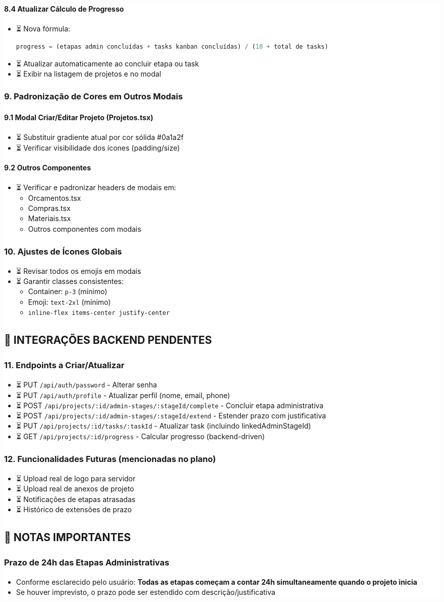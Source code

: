#### 8.4 Atualizar Cálculo de Progresso
- ⏳ Nova fórmula:
  ```typescript
  progress = (etapas admin concluídas + tasks kanban concluídas) / (10 + total de tasks)
  ```
- ⏳ Atualizar automaticamente ao concluir etapa ou task
- ⏳ Exibir na listagem de projetos e no modal

### 9. Padronização de Cores em Outros Modais

#### 9.1 Modal Criar/Editar Projeto (Projetos.tsx)
- ⏳ Substituir gradiente atual por cor sólida #0a1a2f
- ⏳ Verificar visibilidade dos ícones (padding/size)

#### 9.2 Outros Componentes
- ⏳ Verificar e padronizar headers de modais em:
  - Orcamentos.tsx
  - Compras.tsx
  - Materiais.tsx
  - Outros componentes com modais

### 10. Ajustes de Ícones Globais
- ⏳ Revisar todos os emojis em modais
- ⏳ Garantir classes consistentes:
  - Container: `p-3` (mínimo)
  - Emoji: `text-2xl` (mínimo)
  - `inline-flex items-center justify-center`

## 🔄 INTEGRAÇÕES BACKEND PENDENTES

### 11. Endpoints a Criar/Atualizar
- ⏳ PUT `/api/auth/password` - Alterar senha
- ⏳ PUT `/api/auth/profile` - Atualizar perfil (nome, email, phone)
- ⏳ POST `/api/projects/:id/admin-stages/:stageId/complete` - Concluir etapa administrativa
- ⏳ POST `/api/projects/:id/admin-stages/:stageId/extend` - Estender prazo com justificativa
- ⏳ PUT `/api/projects/:id/tasks/:taskId` - Atualizar task (incluindo linkedAdminStageId)
- ⏳ GET `/api/projects/:id/progress` - Calcular progresso (backend-driven)

### 12. Funcionalidades Futuras (mencionadas no plano)
- ⏳ Upload real de logo para servidor
- ⏳ Upload real de anexos de projeto
- ⏳ Notificações de etapas atrasadas
- ⏳ Histórico de extensões de prazo

## 📝 NOTAS IMPORTANTES

### Prazo de 24h das Etapas Administrativas
- Conforme esclarecido pelo usuário: **Todas as etapas começam a contar 24h simultaneamente quando o projeto inicia**
- Se houver imprevisto, o prazo pode ser estendido com descrição/justificativa

